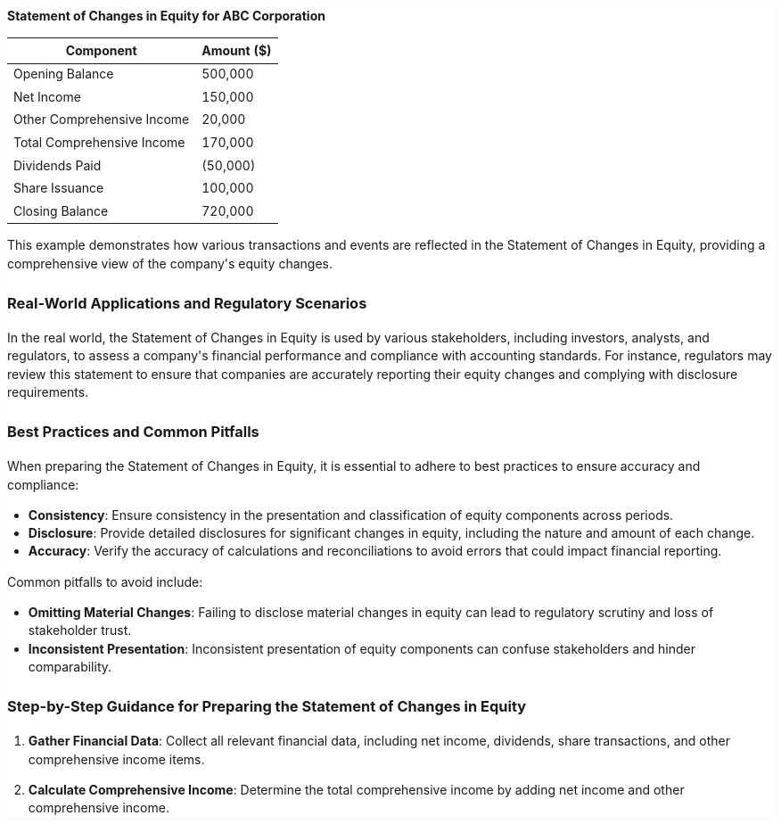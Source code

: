 **Statement of Changes in Equity for ABC Corporation**

| Component                      | Amount ($) |
|--------------------------------|------------|
| Opening Balance                | 500,000    |
| Net Income                     | 150,000    |
| Other Comprehensive Income     | 20,000     |
| Total Comprehensive Income     | 170,000    |
| Dividends Paid                 | (50,000)   |
| Share Issuance                 | 100,000    |
| Closing Balance                | 720,000    |

This example demonstrates how various transactions and events are reflected in the Statement of Changes in Equity, providing a comprehensive view of the company's equity changes.

### Real-World Applications and Regulatory Scenarios

In the real world, the Statement of Changes in Equity is used by various stakeholders, including investors, analysts, and regulators, to assess a company's financial performance and compliance with accounting standards. For instance, regulators may review this statement to ensure that companies are accurately reporting their equity changes and complying with disclosure requirements.

### Best Practices and Common Pitfalls

When preparing the Statement of Changes in Equity, it is essential to adhere to best practices to ensure accuracy and compliance:

- **Consistency**: Ensure consistency in the presentation and classification of equity components across periods.
- **Disclosure**: Provide detailed disclosures for significant changes in equity, including the nature and amount of each change.
- **Accuracy**: Verify the accuracy of calculations and reconciliations to avoid errors that could impact financial reporting.

Common pitfalls to avoid include:

- **Omitting Material Changes**: Failing to disclose material changes in equity can lead to regulatory scrutiny and loss of stakeholder trust.
- **Inconsistent Presentation**: Inconsistent presentation of equity components can confuse stakeholders and hinder comparability.

### Step-by-Step Guidance for Preparing the Statement of Changes in Equity

1. **Gather Financial Data**: Collect all relevant financial data, including net income, dividends, share transactions, and other comprehensive income items.

2. **Calculate Comprehensive Income**: Determine the total comprehensive income by adding net income and other comprehensive income.
